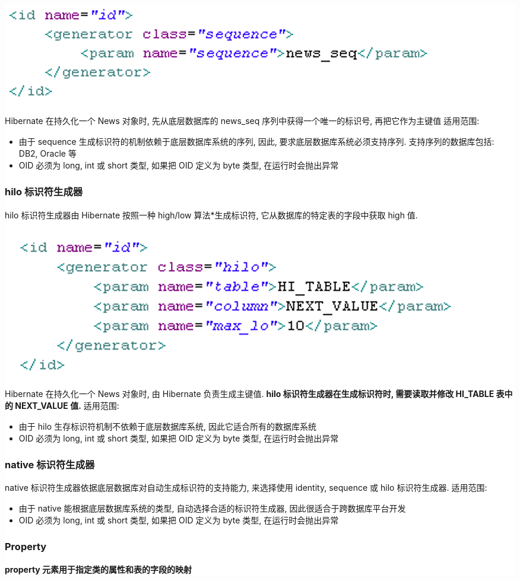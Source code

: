 ![image-20201204174117153](./picture/image-20201204174117153.png)

Hibernate 在持久化一个 News 对象时, 先从底层数据库的 news_seq 序列中获得一个唯一的标识号, 再把它作为主键值
适用范围:

- 由于 sequence 生成标识符的机制依赖于底层数据库系统的序列, 因此, 要求底层数据库系统必须支持序列. 支持序列的数据库包括: DB2, Oracle 等
- OID 必须为 long, int 或 short 类型, 如果把 OID 定义为 byte 类型, 在运行时会抛出异常

### hilo 标识符生成器

hilo 标识符生成器由 Hibernate 按照一种 high/low 算法\*生成标识符, 它从数据库的特定表的字段中获取 high 值.

![image-20201204174405409](./picture/image-20201204174405409.png)

Hibernate 在持久化一个 News 对象时, 由 Hibernate 负责生成主键值. **hilo 标识符生成器在生成标识符时, 需要读取并修改 HI_TABLE 表中的 NEXT_VALUE 值.**
适用范围:

- 由于 hilo 生存标识符机制不依赖于底层数据库系统, 因此它适合所有的数据库系统
- OID 必须为 long, int 或 short 类型, 如果把 OID 定义为 byte 类型, 在运行时会抛出异常

### native 标识符生成器

native 标识符生成器依据底层数据库对自动生成标识符的支持能力, 来选择使用 identity, sequence 或 hilo 标识符生成器.
适用范围:

- 由于 native 能根据底层数据库系统的类型, 自动选择合适的标识符生成器, 因此很适合于跨数据库平台开发
- OID 必须为 long, int 或 short 类型, 如果把 OID 定义为 byte 类型, 在运行时会抛出异常

### Property

**property 元素用于指定类的属性和表的字段的映射**
